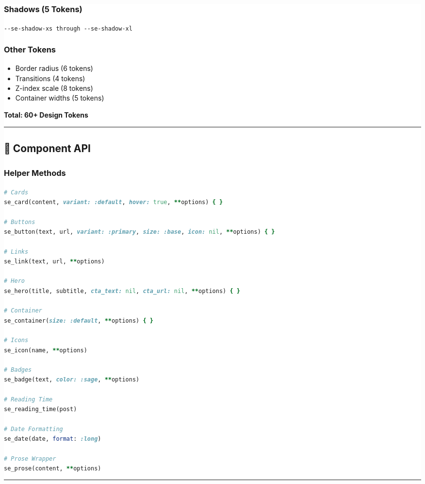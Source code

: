### Shadows (5 Tokens)
```css
--se-shadow-xs through --se-shadow-xl
```

### Other Tokens
- Border radius (6 tokens)
- Transitions (4 tokens)
- Z-index scale (8 tokens)
- Container widths (5 tokens)

**Total: 60+ Design Tokens**

---

## 🧩 Component API

### Helper Methods

```ruby
# Cards
se_card(content, variant: :default, hover: true, **options) { }

# Buttons
se_button(text, url, variant: :primary, size: :base, icon: nil, **options) { }

# Links
se_link(text, url, **options)

# Hero
se_hero(title, subtitle, cta_text: nil, cta_url: nil, **options) { }

# Container
se_container(size: :default, **options) { }

# Icons
se_icon(name, **options)

# Badges
se_badge(text, color: :sage, **options)

# Reading Time
se_reading_time(post)

# Date Formatting
se_date(date, format: :long)

# Prose Wrapper
se_prose(content, **options)
```

---
